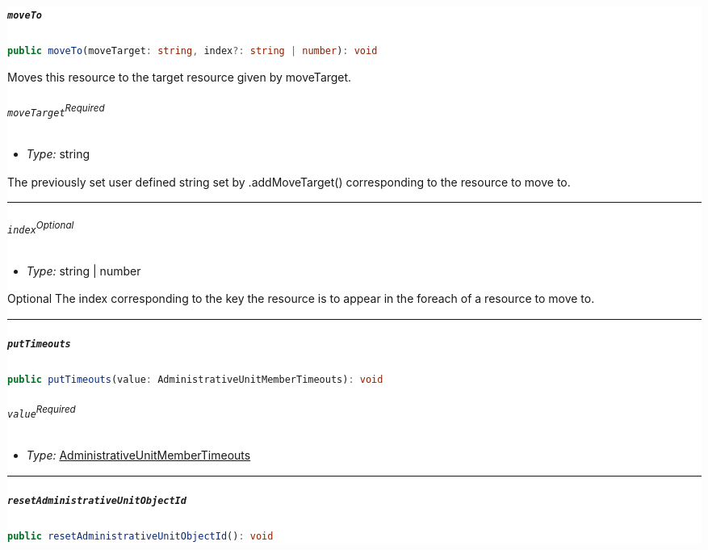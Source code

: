 ##### `moveTo` <a name="moveTo" id="@cdktf/provider-azuread.administrativeUnitMember.AdministrativeUnitMember.moveTo"></a>

```typescript
public moveTo(moveTarget: string, index?: string | number): void
```

Moves this resource to the target resource given by moveTarget.

###### `moveTarget`<sup>Required</sup> <a name="moveTarget" id="@cdktf/provider-azuread.administrativeUnitMember.AdministrativeUnitMember.moveTo.parameter.moveTarget"></a>

- *Type:* string

The previously set user defined string set by .addMoveTarget() corresponding to the resource to move to.

---

###### `index`<sup>Optional</sup> <a name="index" id="@cdktf/provider-azuread.administrativeUnitMember.AdministrativeUnitMember.moveTo.parameter.index"></a>

- *Type:* string | number

Optional The index corresponding to the key the resource is to appear in the foreach of a resource to move to.

---

##### `putTimeouts` <a name="putTimeouts" id="@cdktf/provider-azuread.administrativeUnitMember.AdministrativeUnitMember.putTimeouts"></a>

```typescript
public putTimeouts(value: AdministrativeUnitMemberTimeouts): void
```

###### `value`<sup>Required</sup> <a name="value" id="@cdktf/provider-azuread.administrativeUnitMember.AdministrativeUnitMember.putTimeouts.parameter.value"></a>

- *Type:* <a href="#@cdktf/provider-azuread.administrativeUnitMember.AdministrativeUnitMemberTimeouts">AdministrativeUnitMemberTimeouts</a>

---

##### `resetAdministrativeUnitObjectId` <a name="resetAdministrativeUnitObjectId" id="@cdktf/provider-azuread.administrativeUnitMember.AdministrativeUnitMember.resetAdministrativeUnitObjectId"></a>

```typescript
public resetAdministrativeUnitObjectId(): void
```
